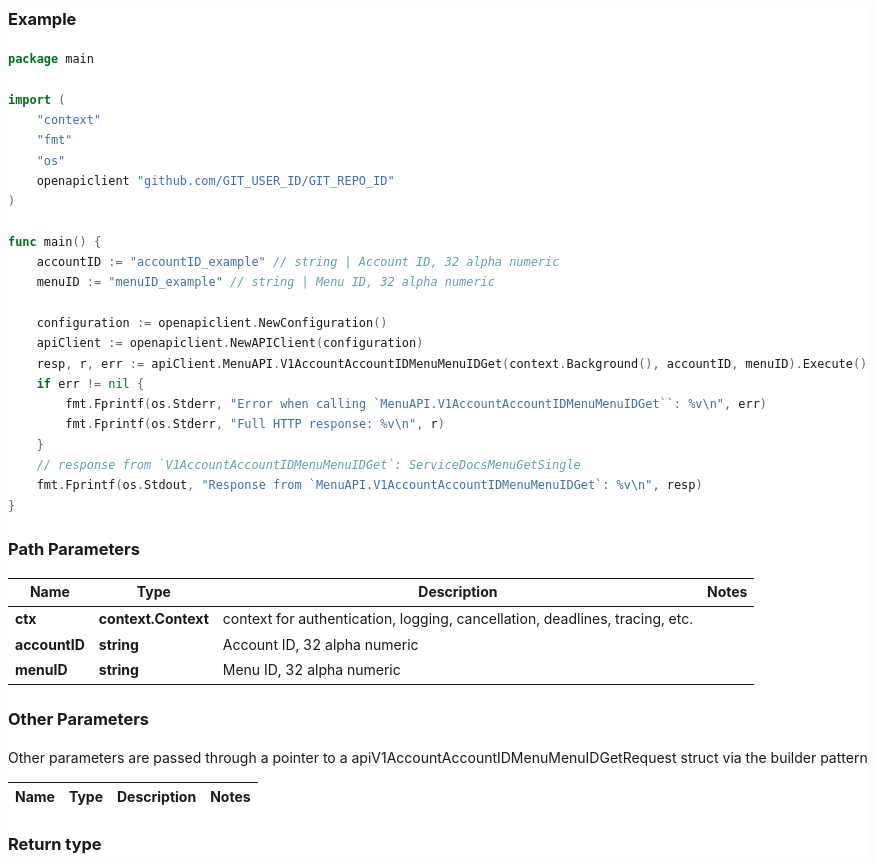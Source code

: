 

### Example

```go
package main

import (
	"context"
	"fmt"
	"os"
	openapiclient "github.com/GIT_USER_ID/GIT_REPO_ID"
)

func main() {
	accountID := "accountID_example" // string | Account ID, 32 alpha numeric
	menuID := "menuID_example" // string | Menu ID, 32 alpha numeric

	configuration := openapiclient.NewConfiguration()
	apiClient := openapiclient.NewAPIClient(configuration)
	resp, r, err := apiClient.MenuAPI.V1AccountAccountIDMenuMenuIDGet(context.Background(), accountID, menuID).Execute()
	if err != nil {
		fmt.Fprintf(os.Stderr, "Error when calling `MenuAPI.V1AccountAccountIDMenuMenuIDGet``: %v\n", err)
		fmt.Fprintf(os.Stderr, "Full HTTP response: %v\n", r)
	}
	// response from `V1AccountAccountIDMenuMenuIDGet`: ServiceDocsMenuGetSingle
	fmt.Fprintf(os.Stdout, "Response from `MenuAPI.V1AccountAccountIDMenuMenuIDGet`: %v\n", resp)
}
```

### Path Parameters


Name | Type | Description  | Notes
------------- | ------------- | ------------- | -------------
**ctx** | **context.Context** | context for authentication, logging, cancellation, deadlines, tracing, etc.
**accountID** | **string** | Account ID, 32 alpha numeric | 
**menuID** | **string** | Menu ID, 32 alpha numeric | 

### Other Parameters

Other parameters are passed through a pointer to a apiV1AccountAccountIDMenuMenuIDGetRequest struct via the builder pattern


Name | Type | Description  | Notes
------------- | ------------- | ------------- | -------------



### Return type

